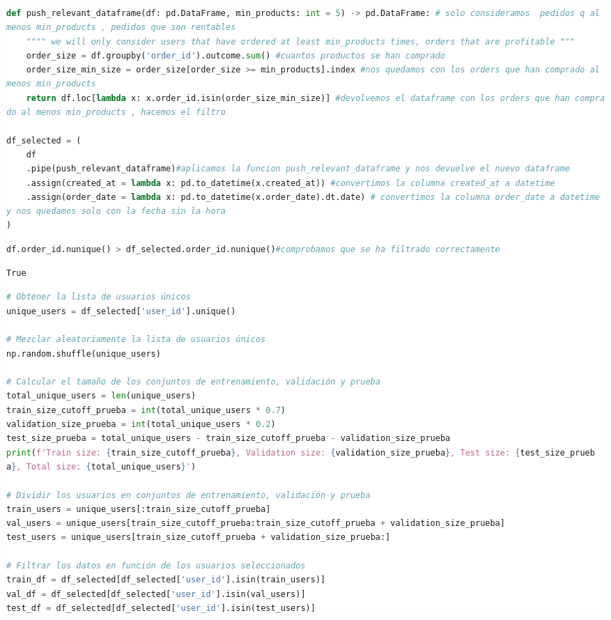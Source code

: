 
```python
def push_relevant_dataframe(df: pd.DataFrame, min_products: int = 5) -> pd.DataFrame: # solo consideramos  pedidos q al menos min_products , pedidos que son rentables
    """" we will only consider users that have ordered at least min_products times, orders that are profitable """
    order_size = df.groupby('order_id').outcome.sum() #cuantos productos se han comprado
    order_size_min_size = order_size[order_size >= min_products].index #nos quedamos con los orders que han comprado al menos min_products 
    return df.loc[lambda x: x.order_id.isin(order_size_min_size)] #devolvemos el dataframe con los orders que han comprado al menos min_products , hacemos el filtro

df_selected = (
    df
    .pipe(push_relevant_dataframe)#aplicamos la funcion push_relevant_dataframe y nos devuelve el nuevo dataframe
    .assign(created_at = lambda x: pd.to_datetime(x.created_at)) #convertimos la columna created_at a datetime
    .assign(order_date = lambda x: pd.to_datetime(x.order_date).dt.date) # convertimos la columna order_date a datetime y nos quedamos solo con la fecha sin la hora
)
```


```python
df.order_id.nunique() > df_selected.order_id.nunique()#comprobamos que se ha filtrado correctamente
```




    True




```python
# Obtener la lista de usuarios únicos
unique_users = df_selected['user_id'].unique()

# Mezclar aleatoriamente la lista de usuarios únicos
np.random.shuffle(unique_users)

# Calcular el tamaño de los conjuntos de entrenamiento, validación y prueba
total_unique_users = len(unique_users)
train_size_cutoff_prueba = int(total_unique_users * 0.7)
validation_size_prueba = int(total_unique_users * 0.2)
test_size_prueba = total_unique_users - train_size_cutoff_prueba - validation_size_prueba
print(f'Train size: {train_size_cutoff_prueba}, Validation size: {validation_size_prueba}, Test size: {test_size_prueba}, Total size: {total_unique_users}')

# Dividir los usuarios en conjuntos de entrenamiento, validación y prueba
train_users = unique_users[:train_size_cutoff_prueba]
val_users = unique_users[train_size_cutoff_prueba:train_size_cutoff_prueba + validation_size_prueba]
test_users = unique_users[train_size_cutoff_prueba + validation_size_prueba:]

# Filtrar los datos en función de los usuarios seleccionados
train_df = df_selected[df_selected['user_id'].isin(train_users)]
val_df = df_selected[df_selected['user_id'].isin(val_users)]
test_df = df_selected[df_selected['user_id'].isin(test_users)]
```

